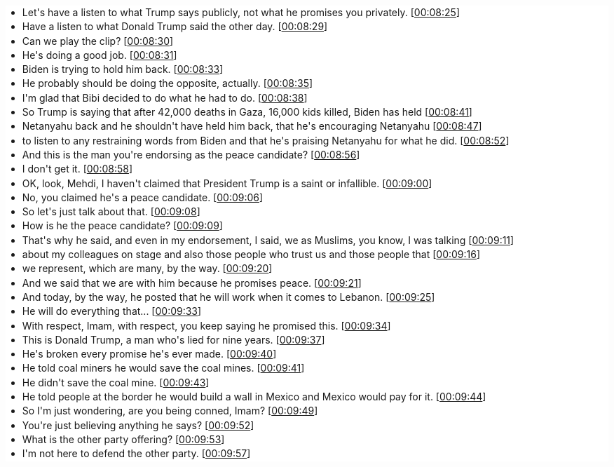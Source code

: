 *  Let's have a listen to what Trump says publicly, not what he promises you privately. [[00:08:25](https://www.youtube.com/watch?v=2Kc-xN4jO10&t=505.6s)]
*  Have a listen to what Donald Trump said the other day. [[00:08:29](https://www.youtube.com/watch?v=2Kc-xN4jO10&t=509.36s)]
*  Can we play the clip? [[00:08:30](https://www.youtube.com/watch?v=2Kc-xN4jO10&t=510.84000000000003s)]
*  He's doing a good job. [[00:08:31](https://www.youtube.com/watch?v=2Kc-xN4jO10&t=511.84000000000003s)]
*  Biden is trying to hold him back. [[00:08:33](https://www.youtube.com/watch?v=2Kc-xN4jO10&t=513.2s)]
*  He probably should be doing the opposite, actually. [[00:08:35](https://www.youtube.com/watch?v=2Kc-xN4jO10&t=515.72s)]
*  I'm glad that Bibi decided to do what he had to do. [[00:08:38](https://www.youtube.com/watch?v=2Kc-xN4jO10&t=518.48s)]
*  So Trump is saying that after 42,000 deaths in Gaza, 16,000 kids killed, Biden has held [[00:08:41](https://www.youtube.com/watch?v=2Kc-xN4jO10&t=521.6s)]
*  Netanyahu back and he shouldn't have held him back, that he's encouraging Netanyahu [[00:08:47](https://www.youtube.com/watch?v=2Kc-xN4jO10&t=527.5600000000001s)]
*  to listen to any restraining words from Biden and that he's praising Netanyahu for what he did. [[00:08:52](https://www.youtube.com/watch?v=2Kc-xN4jO10&t=532.48s)]
*  And this is the man you're endorsing as the peace candidate? [[00:08:56](https://www.youtube.com/watch?v=2Kc-xN4jO10&t=536.6800000000001s)]
*  I don't get it. [[00:08:58](https://www.youtube.com/watch?v=2Kc-xN4jO10&t=538.6800000000001s)]
*  OK, look, Mehdi, I haven't claimed that President Trump is a saint or infallible. [[00:09:00](https://www.youtube.com/watch?v=2Kc-xN4jO10&t=540.08s)]
*  No, you claimed he's a peace candidate. [[00:09:06](https://www.youtube.com/watch?v=2Kc-xN4jO10&t=546.6800000000001s)]
*  So let's just talk about that. [[00:09:08](https://www.youtube.com/watch?v=2Kc-xN4jO10&t=548.2s)]
*  How is he the peace candidate? [[00:09:09](https://www.youtube.com/watch?v=2Kc-xN4jO10&t=549.12s)]
*  That's why he said, and even in my endorsement, I said, we as Muslims, you know, I was talking [[00:09:11](https://www.youtube.com/watch?v=2Kc-xN4jO10&t=551.28s)]
*  about my colleagues on stage and also those people who trust us and those people that [[00:09:16](https://www.youtube.com/watch?v=2Kc-xN4jO10&t=556.16s)]
*  we represent, which are many, by the way. [[00:09:20](https://www.youtube.com/watch?v=2Kc-xN4jO10&t=560.16s)]
*  And we said that we are with him because he promises peace. [[00:09:21](https://www.youtube.com/watch?v=2Kc-xN4jO10&t=561.9599999999999s)]
*  And today, by the way, he posted that he will work when it comes to Lebanon. [[00:09:25](https://www.youtube.com/watch?v=2Kc-xN4jO10&t=565.04s)]
*  He will do everything that... [[00:09:33](https://www.youtube.com/watch?v=2Kc-xN4jO10&t=573.16s)]
*  With respect, Imam, with respect, you keep saying he promised this. [[00:09:34](https://www.youtube.com/watch?v=2Kc-xN4jO10&t=574.4399999999999s)]
*  This is Donald Trump, a man who's lied for nine years. [[00:09:37](https://www.youtube.com/watch?v=2Kc-xN4jO10&t=577.76s)]
*  He's broken every promise he's ever made. [[00:09:40](https://www.youtube.com/watch?v=2Kc-xN4jO10&t=580.0s)]
*  He told coal miners he would save the coal mines. [[00:09:41](https://www.youtube.com/watch?v=2Kc-xN4jO10&t=581.64s)]
*  He didn't save the coal mine. [[00:09:43](https://www.youtube.com/watch?v=2Kc-xN4jO10&t=583.7199999999999s)]
*  He told people at the border he would build a wall in Mexico and Mexico would pay for it. [[00:09:44](https://www.youtube.com/watch?v=2Kc-xN4jO10&t=584.9599999999999s)]
*  So I'm just wondering, are you being conned, Imam? [[00:09:49](https://www.youtube.com/watch?v=2Kc-xN4jO10&t=589.9200000000001s)]
*  You're just believing anything he says? [[00:09:52](https://www.youtube.com/watch?v=2Kc-xN4jO10&t=592.52s)]
*  What is the other party offering? [[00:09:53](https://www.youtube.com/watch?v=2Kc-xN4jO10&t=593.8000000000001s)]
*  I'm not here to defend the other party. [[00:09:57](https://www.youtube.com/watch?v=2Kc-xN4jO10&t=597.2s)]